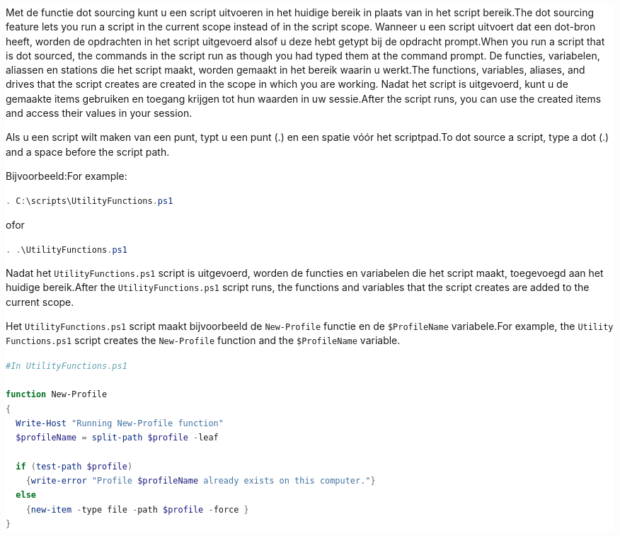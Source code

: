 <span data-ttu-id="2b282-197">Met de functie dot sourcing kunt u een script uitvoeren in het huidige bereik in plaats van in het script bereik.</span><span class="sxs-lookup"><span data-stu-id="2b282-197">The dot sourcing feature lets you run a script in the current scope instead of in the script scope.</span></span> <span data-ttu-id="2b282-198">Wanneer u een script uitvoert dat een dot-bron heeft, worden de opdrachten in het script uitgevoerd alsof u deze hebt getypt bij de opdracht prompt.</span><span class="sxs-lookup"><span data-stu-id="2b282-198">When you run a script that is dot sourced, the commands in the script run as though you had typed them at the command prompt.</span></span> <span data-ttu-id="2b282-199">De functies, variabelen, aliassen en stations die het script maakt, worden gemaakt in het bereik waarin u werkt.</span><span class="sxs-lookup"><span data-stu-id="2b282-199">The functions, variables, aliases, and drives that the script creates are created in the scope in which you are working.</span></span> <span data-ttu-id="2b282-200">Nadat het script is uitgevoerd, kunt u de gemaakte items gebruiken en toegang krijgen tot hun waarden in uw sessie.</span><span class="sxs-lookup"><span data-stu-id="2b282-200">After the script runs, you can use the created items and access their values in your session.</span></span>

<span data-ttu-id="2b282-201">Als u een script wilt maken van een punt, typt u een punt (.) en een spatie vóór het scriptpad.</span><span class="sxs-lookup"><span data-stu-id="2b282-201">To dot source a script, type a dot (.) and a space before the script path.</span></span>

<span data-ttu-id="2b282-202">Bijvoorbeeld:</span><span class="sxs-lookup"><span data-stu-id="2b282-202">For example:</span></span>

```powershell
. C:\scripts\UtilityFunctions.ps1
```

<span data-ttu-id="2b282-203">of</span><span class="sxs-lookup"><span data-stu-id="2b282-203">or</span></span>

```powershell
. .\UtilityFunctions.ps1
```

<span data-ttu-id="2b282-204">Nadat het `UtilityFunctions.ps1` script is uitgevoerd, worden de functies en variabelen die het script maakt, toegevoegd aan het huidige bereik.</span><span class="sxs-lookup"><span data-stu-id="2b282-204">After the `UtilityFunctions.ps1` script runs, the functions and variables that the script creates are added to the current scope.</span></span>

<span data-ttu-id="2b282-205">Het `UtilityFunctions.ps1` script maakt bijvoorbeeld de `New-Profile` functie en de `$ProfileName` variabele.</span><span class="sxs-lookup"><span data-stu-id="2b282-205">For example, the `UtilityFunctions.ps1` script creates the `New-Profile` function and the `$ProfileName` variable.</span></span>

```powershell
#In UtilityFunctions.ps1

function New-Profile
{
  Write-Host "Running New-Profile function"
  $profileName = split-path $profile -leaf

  if (test-path $profile)
    {write-error "Profile $profileName already exists on this computer."}
  else
    {new-item -type file -path $profile -force }
}
```
